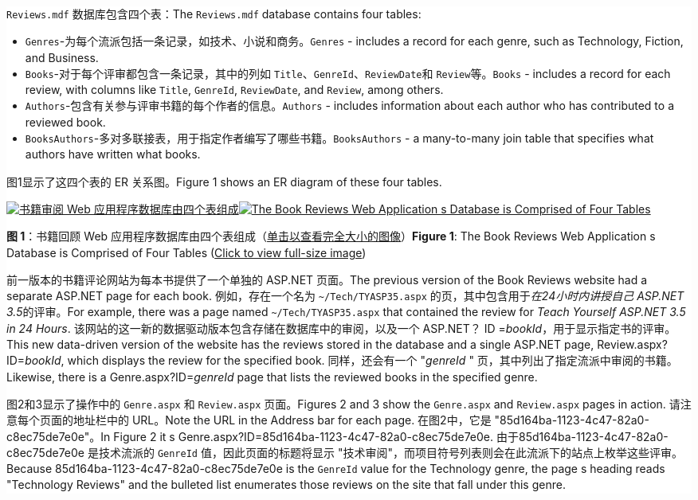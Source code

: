 <span data-ttu-id="f37bf-125">`Reviews.mdf` 数据库包含四个表：</span><span class="sxs-lookup"><span data-stu-id="f37bf-125">The `Reviews.mdf` database contains four tables:</span></span>

- <span data-ttu-id="f37bf-126">`Genres`-为每个流派包括一条记录，如技术、小说和商务。</span><span class="sxs-lookup"><span data-stu-id="f37bf-126">`Genres` - includes a record for each genre, such as Technology, Fiction, and Business.</span></span>
- <span data-ttu-id="f37bf-127">`Books`-对于每个评审都包含一条记录，其中的列如 `Title`、`GenreId`、`ReviewDate`和 `Review`等。</span><span class="sxs-lookup"><span data-stu-id="f37bf-127">`Books` - includes a record for each review, with columns like `Title`, `GenreId`, `ReviewDate`, and `Review`, among others.</span></span>
- <span data-ttu-id="f37bf-128">`Authors`-包含有关参与评审书籍的每个作者的信息。</span><span class="sxs-lookup"><span data-stu-id="f37bf-128">`Authors` - includes information about each author who has contributed to a reviewed book.</span></span>
- <span data-ttu-id="f37bf-129">`BooksAuthors`-多对多联接表，用于指定作者编写了哪些书籍。</span><span class="sxs-lookup"><span data-stu-id="f37bf-129">`BooksAuthors` - a many-to-many join table that specifies what authors have written what books.</span></span>

<span data-ttu-id="f37bf-130">图1显示了这四个表的 ER 关系图。</span><span class="sxs-lookup"><span data-stu-id="f37bf-130">Figure 1 shows an ER diagram of these four tables.</span></span>

<span data-ttu-id="f37bf-131">[![书籍审阅 Web 应用程序数据库由四个表组成](deploying-a-database-cs/_static/image2.jpg)](deploying-a-database-cs/_static/image1.jpg)</span><span class="sxs-lookup"><span data-stu-id="f37bf-131">[![The Book Reviews Web Application s Database is Comprised of Four Tables](deploying-a-database-cs/_static/image2.jpg)](deploying-a-database-cs/_static/image1.jpg)</span></span> 

<span data-ttu-id="f37bf-132">**图 1**：书籍回顾 Web 应用程序数据库由四个表组成（[单击以查看完全大小的图像](deploying-a-database-cs/_static/image3.jpg)）</span><span class="sxs-lookup"><span data-stu-id="f37bf-132">**Figure 1**: The Book Reviews Web Application s Database is Comprised of Four Tables ([Click to view full-size image](deploying-a-database-cs/_static/image3.jpg))</span></span>

<span data-ttu-id="f37bf-133">前一版本的书籍评论网站为每本书提供了一个单独的 ASP.NET 页面。</span><span class="sxs-lookup"><span data-stu-id="f37bf-133">The previous version of the Book Reviews website had a separate ASP.NET page for each book.</span></span> <span data-ttu-id="f37bf-134">例如，存在一个名为 `~/Tech/TYASP35.aspx` 的页，其中包含用于*在24小时内讲授自己 ASP.NET 3.5*的评审。</span><span class="sxs-lookup"><span data-stu-id="f37bf-134">For example, there was a page named `~/Tech/TYASP35.aspx` that contained the review for *Teach Yourself ASP.NET 3.5 in 24 Hours*.</span></span> <span data-ttu-id="f37bf-135">该网站的这一新的数据驱动版本包含存储在数据库中的审阅，以及一个 ASP.NET？ ID =*bookId*，用于显示指定书的评审。</span><span class="sxs-lookup"><span data-stu-id="f37bf-135">This new data-driven version of the website has the reviews stored in the database and a single ASP.NET page, Review.aspx?ID=*bookId*, which displays the review for the specified book.</span></span> <span data-ttu-id="f37bf-136">同样，还会有一个 "*genreId* " 页，其中列出了指定流派中审阅的书籍。</span><span class="sxs-lookup"><span data-stu-id="f37bf-136">Likewise, there is a Genre.aspx?ID=*genreId* page that lists the reviewed books in the specified genre.</span></span>

<span data-ttu-id="f37bf-137">图2和3显示了操作中的 `Genre.aspx` 和 `Review.aspx` 页面。</span><span class="sxs-lookup"><span data-stu-id="f37bf-137">Figures 2 and 3 show the `Genre.aspx` and `Review.aspx` pages in action.</span></span> <span data-ttu-id="f37bf-138">请注意每个页面的地址栏中的 URL。</span><span class="sxs-lookup"><span data-stu-id="f37bf-138">Note the URL in the Address bar for each page.</span></span> <span data-ttu-id="f37bf-139">在图2中，它是 "85d164ba-1123-4c47-82a0-c8ec75de7e0e"。</span><span class="sxs-lookup"><span data-stu-id="f37bf-139">In Figure 2 it s Genre.aspx?ID=85d164ba-1123-4c47-82a0-c8ec75de7e0e.</span></span> <span data-ttu-id="f37bf-140">由于85d164ba-1123-4c47-82a0-c8ec75de7e0e 是技术流派的 `GenreId` 值，因此页面的标题将显示 "技术审阅"，而项目符号列表则会在此流派下的站点上枚举这些评审。</span><span class="sxs-lookup"><span data-stu-id="f37bf-140">Because 85d164ba-1123-4c47-82a0-c8ec75de7e0e is the `GenreId` value for the Technology genre, the page s heading reads "Technology Reviews" and the bulleted list enumerates those reviews on the site that fall under this genre.</span></span>
